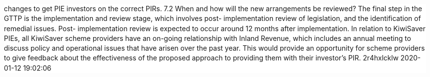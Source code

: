 changes to get PIE investors on the correct PIRs. 7.2 When and how will the new arrangements be reviewed? The final step in the GTTP is the implementation and review stage, which involves post- implementation review of legislation, and the identification of remedial issues. Post- implementation review is expected to occur around 12 months after implementation. In relation to KiwiSaver PIEs, all KiwiSaver scheme providers have an on-going relationship with Inland Revenue, which includes an annual meeting to discuss policy and operational issues that have arisen over the past year. This would provide an opportunity for scheme providers to give feedback about the effectiveness of the proposed approach to providing them with their investor’s PIR. 2r4hxlcklw 2020-01-12 19:02:06